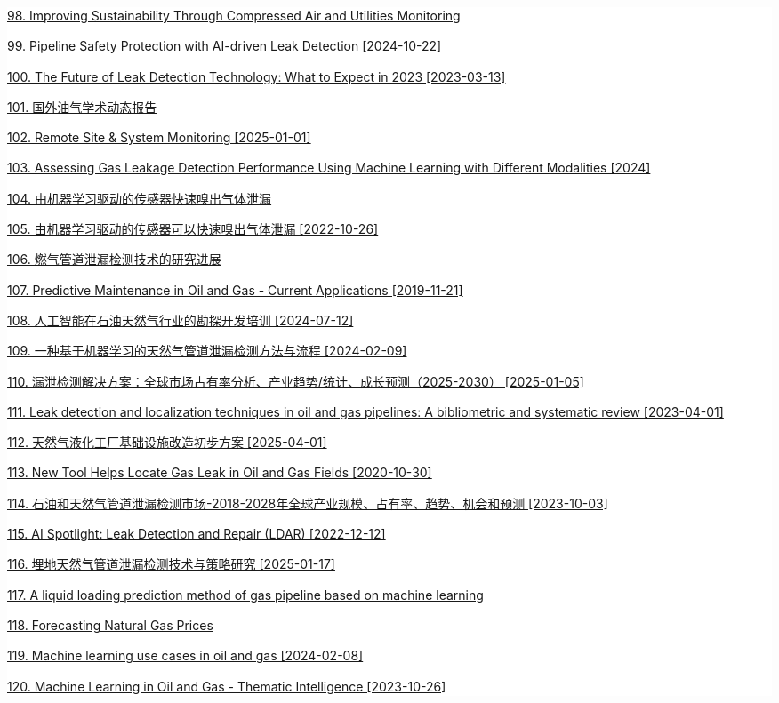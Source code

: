 [98. Improving Sustainability Through Compressed Air and Utilities Monitoring](https://www.emerson.com/documents/automation/how-to-improve-sustainability-through-compressed-air-utilities-monitoring-en-8949292.pdf)

[99. Pipeline Safety Protection with AI-driven Leak Detection [2024-10-22]](https://vanmokld.com/pipeline-protection-with-ai-driven-leak-detection/)

[100. The Future of Leak Detection Technology: What to Expect in 2023 [2023-03-13]](https://sensongs.xyz/the-future-of-leak-detection-technology-what-to-expect-in-2023/)

[101. 国外油气学术动态报告](https://waiwenwenxian.top/XSDT/XSDT-29.pdf)

[102. Remote Site & System Monitoring [2025-01-01]](https://secadams.com/portfolio/remote-site-system-monitoring)

[103. Assessing Gas Leakage Detection Performance Using Machine Learning with Different Modalities [2024]](https://link.springer.com/article/10.1007/s42341-024-00545-0)

[104. 由机器学习驱动的传感器快速嗅出气体泄漏](https://zh.mfgrobots.com/iiot/sensor/1005025943.html)

[105. 由机器学习驱动的传感器可以快速嗅出气体泄漏 [2022-10-26]](https://www.sensorway.cn/news/11418.html)

[106. 燃气管道泄漏检测技术的研究进展](http://chinachemicaltrade.com.cn/uploads/soft/240507/1-24050G43953.pdf)

[107. Predictive Maintenance in Oil and Gas - Current Applications [2019-11-21]](https://emerj.com/ai-sector-overviews/predictive-maintenance-oil-and-gas/)

[108. 人工智能在石油天然气行业的勘探开发培训 [2024-07-12]](https://max.book118.com/html/2024/0711/7025110103006132.shtm)

[109. 一种基于机器学习的天然气管道泄漏检测方法与流程 [2024-02-09]](https://www.xjishu.com/zhuanli/55/202311528487.html)

[110. 漏泄检测解决方案：全球市场占有率分析、产业趋势/统计、成长预测（2025-2030） [2025-01-05]](https://cn.gii.tw/report/moi1632057-global-leak-detection-solutions-market-share.html)

[111. Leak detection and localization techniques in oil and gas pipelines: A bibliometric and systematic review [2023-04-01]](https://www.sciencedirect.com/science/article/pii/S1350630723000146)

[112. 天然气液化工厂基础设施改造初步方案 [2025-04-01]](https://www.gcs66.com/document_detail/125886.html)

[113. New Tool Helps Locate Gas Leak in Oil and Gas Fields [2020-10-30]](https://www.azosensors.com/news.aspx?newsID=14155)

[114. 石油和天然气管道泄漏检测市场-2018-2028年全球产业规模、占有率、趋势、机会和预测 [2023-10-03]](https://www.gii.tw/report/tsci1377268-oil-gas-pipeline-leak-detection-market-global.html)

[115. AI Spotlight: Leak Detection and Repair (LDAR) [2022-12-12]](https://www.elipsa.ai/post/ai-spotlight-leak-detection)

[116. 埋地天然气管道泄漏检测技术与策略研究 [2025-01-17]](https://www.qikanchina.com/thesis/view/8903540)

[117. A liquid loading prediction method of gas pipeline based on machine learning](https://www.cup.edu.cn/petroleumscience/docs/2023-02/ea1f628b6bad444fad6103120b8f8a1e.pdf)

[118. Forecasting Natural Gas Prices](https://repositorio.comillas.edu/xmlui/bitstream/handle/11531/69973/TFM_Albendea%20Lopez%20Paula.pdf?sequence=1&isAllowed=y)

[119. Machine learning use cases in oil and gas [2024-02-08]](https://fletchapp.com/machine-learning-use-cases-in-oil-and-gas/)

[120. Machine Learning in Oil and Gas - Thematic Intelligence [2023-10-26]](https://www.globaldata.com:443/store/report/machine-learning-in-oil-and-gas-thematic-research-2/?scalar=true&pid=78867&sid=2)
